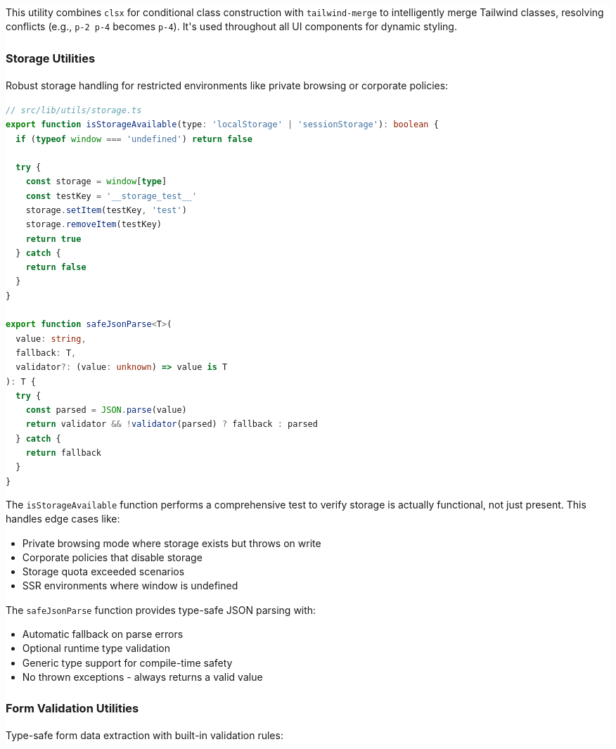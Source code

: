 This utility combines `clsx` for conditional class construction with `tailwind-merge` to intelligently merge Tailwind classes, resolving conflicts (e.g., `p-2 p-4` becomes `p-4`). It's used throughout all UI components for dynamic styling.

### Storage Utilities
Robust storage handling for restricted environments like private browsing or corporate policies:

```typescript
// src/lib/utils/storage.ts
export function isStorageAvailable(type: 'localStorage' | 'sessionStorage'): boolean {
  if (typeof window === 'undefined') return false

  try {
    const storage = window[type]
    const testKey = '__storage_test__'
    storage.setItem(testKey, 'test')
    storage.removeItem(testKey)
    return true
  } catch {
    return false
  }
}

export function safeJsonParse<T>(
  value: string,
  fallback: T,
  validator?: (value: unknown) => value is T
): T {
  try {
    const parsed = JSON.parse(value)
    return validator && !validator(parsed) ? fallback : parsed
  } catch {
    return fallback
  }
}
```

The `isStorageAvailable` function performs a comprehensive test to verify storage is actually functional, not just present. This handles edge cases like:
- Private browsing mode where storage exists but throws on write
- Corporate policies that disable storage
- Storage quota exceeded scenarios
- SSR environments where window is undefined

The `safeJsonParse` function provides type-safe JSON parsing with:
- Automatic fallback on parse errors
- Optional runtime type validation
- Generic type support for compile-time safety
- No thrown exceptions - always returns a valid value

### Form Validation Utilities
Type-safe form data extraction with built-in validation rules:
